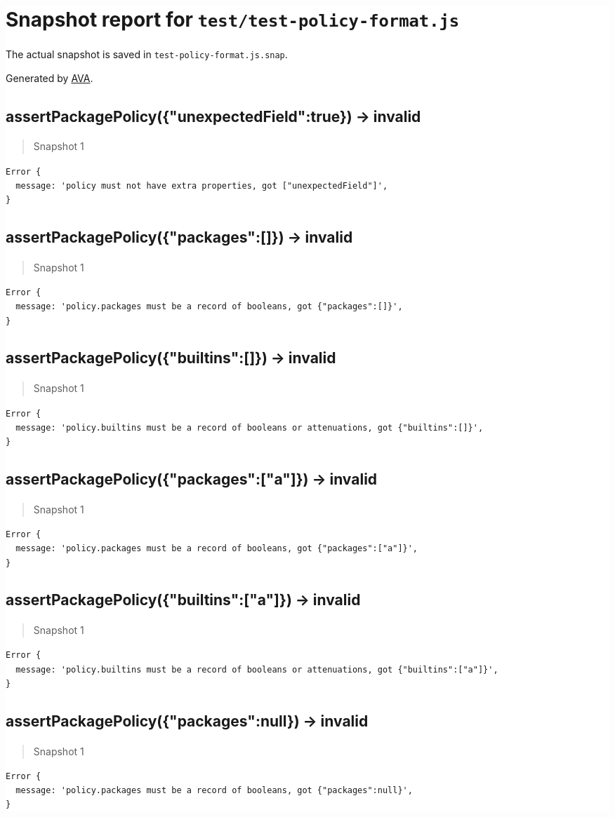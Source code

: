 # Snapshot report for `test/test-policy-format.js`

The actual snapshot is saved in `test-policy-format.js.snap`.

Generated by [AVA](https://avajs.dev).

## assertPackagePolicy({"unexpectedField":true}) -> invalid

> Snapshot 1

    Error {
      message: 'policy must not have extra properties, got ["unexpectedField"]',
    }

## assertPackagePolicy({"packages":[]}) -> invalid

> Snapshot 1

    Error {
      message: 'policy.packages must be a record of booleans, got {"packages":[]}',
    }

## assertPackagePolicy({"builtins":[]}) -> invalid

> Snapshot 1

    Error {
      message: 'policy.builtins must be a record of booleans or attenuations, got {"builtins":[]}',
    }

## assertPackagePolicy({"packages":["a"]}) -> invalid

> Snapshot 1

    Error {
      message: 'policy.packages must be a record of booleans, got {"packages":["a"]}',
    }

## assertPackagePolicy({"builtins":["a"]}) -> invalid

> Snapshot 1

    Error {
      message: 'policy.builtins must be a record of booleans or attenuations, got {"builtins":["a"]}',
    }

## assertPackagePolicy({"packages":null}) -> invalid

> Snapshot 1

    Error {
      message: 'policy.packages must be a record of booleans, got {"packages":null}',
    }
